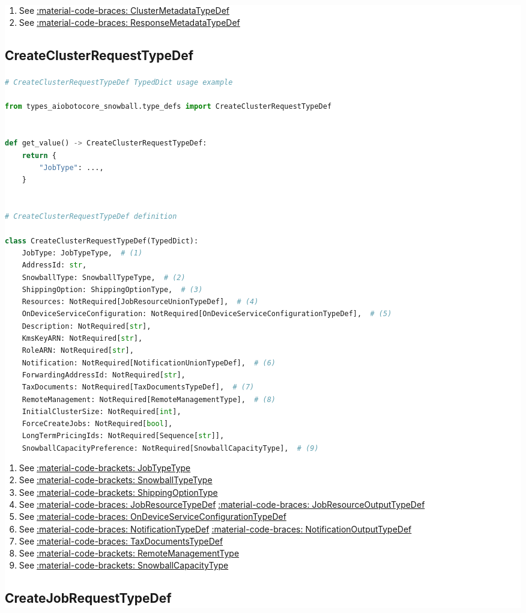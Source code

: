 1. See [:material-code-braces: ClusterMetadataTypeDef](./type_defs.md#clustermetadatatypedef) 
2. See [:material-code-braces: ResponseMetadataTypeDef](./type_defs.md#responsemetadatatypedef) 
## CreateClusterRequestTypeDef

```python
# CreateClusterRequestTypeDef TypedDict usage example

from types_aiobotocore_snowball.type_defs import CreateClusterRequestTypeDef


def get_value() -> CreateClusterRequestTypeDef:
    return {
        "JobType": ...,
    }


# CreateClusterRequestTypeDef definition

class CreateClusterRequestTypeDef(TypedDict):
    JobType: JobTypeType,  # (1)
    AddressId: str,
    SnowballType: SnowballTypeType,  # (2)
    ShippingOption: ShippingOptionType,  # (3)
    Resources: NotRequired[JobResourceUnionTypeDef],  # (4)
    OnDeviceServiceConfiguration: NotRequired[OnDeviceServiceConfigurationTypeDef],  # (5)
    Description: NotRequired[str],
    KmsKeyARN: NotRequired[str],
    RoleARN: NotRequired[str],
    Notification: NotRequired[NotificationUnionTypeDef],  # (6)
    ForwardingAddressId: NotRequired[str],
    TaxDocuments: NotRequired[TaxDocumentsTypeDef],  # (7)
    RemoteManagement: NotRequired[RemoteManagementType],  # (8)
    InitialClusterSize: NotRequired[int],
    ForceCreateJobs: NotRequired[bool],
    LongTermPricingIds: NotRequired[Sequence[str]],
    SnowballCapacityPreference: NotRequired[SnowballCapacityType],  # (9)
```

1. See [:material-code-brackets: JobTypeType](./literals.md#jobtypetype) 
2. See [:material-code-brackets: SnowballTypeType](./literals.md#snowballtypetype) 
3. See [:material-code-brackets: ShippingOptionType](./literals.md#shippingoptiontype) 
4. See [:material-code-braces: JobResourceTypeDef](./type_defs.md#jobresourcetypedef) [:material-code-braces: JobResourceOutputTypeDef](./type_defs.md#jobresourceoutputtypedef) 
5. See [:material-code-braces: OnDeviceServiceConfigurationTypeDef](./type_defs.md#ondeviceserviceconfigurationtypedef) 
6. See [:material-code-braces: NotificationTypeDef](./type_defs.md#notificationtypedef) [:material-code-braces: NotificationOutputTypeDef](./type_defs.md#notificationoutputtypedef) 
7. See [:material-code-braces: TaxDocumentsTypeDef](./type_defs.md#taxdocumentstypedef) 
8. See [:material-code-brackets: RemoteManagementType](./literals.md#remotemanagementtype) 
9. See [:material-code-brackets: SnowballCapacityType](./literals.md#snowballcapacitytype) 
## CreateJobRequestTypeDef

